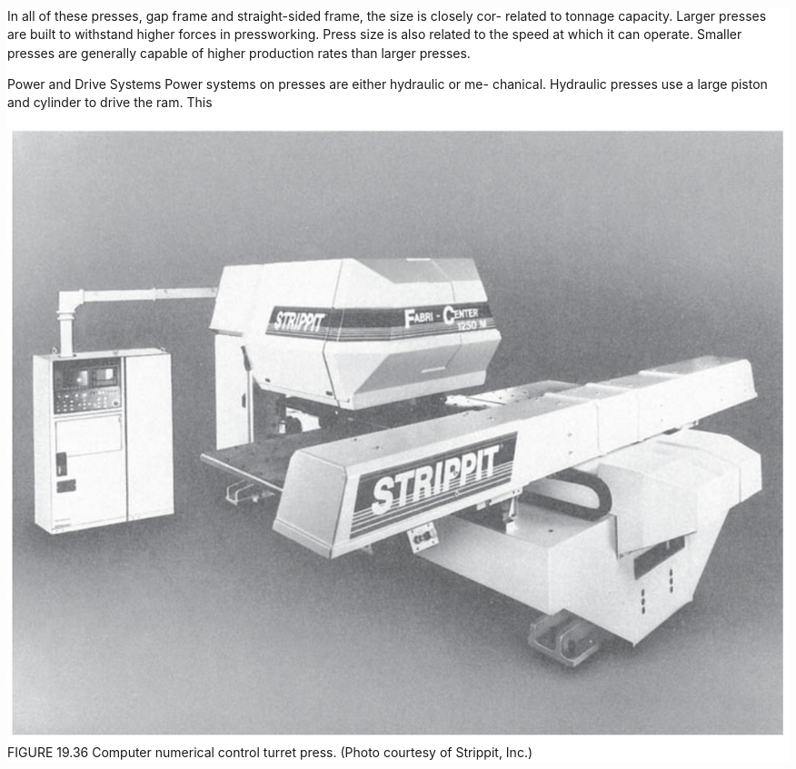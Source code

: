 In all of these presses, gap frame and straight-sided frame, the size is closely cor- related to tonnage capacity. Larger presses are built to withstand higher forces in  pressworking. Press size is also related to the speed at which it can operate. Smaller  presses are generally capable of higher production rates than larger presses.  

Power and Drive Systems  Power systems on presses are either hydraulic or me- chanical.  Hydraulic presses  use a large piston and cylinder to drive the ram. This  

![](images/48712f083351f6973735ca8ee00df3ab09175a8e15e118de64f294a8c3afa235.jpg)  
FIGURE 19.36  Computer numerical  control turret press.  (Photo courtesy of  Strippit, Inc.)  
